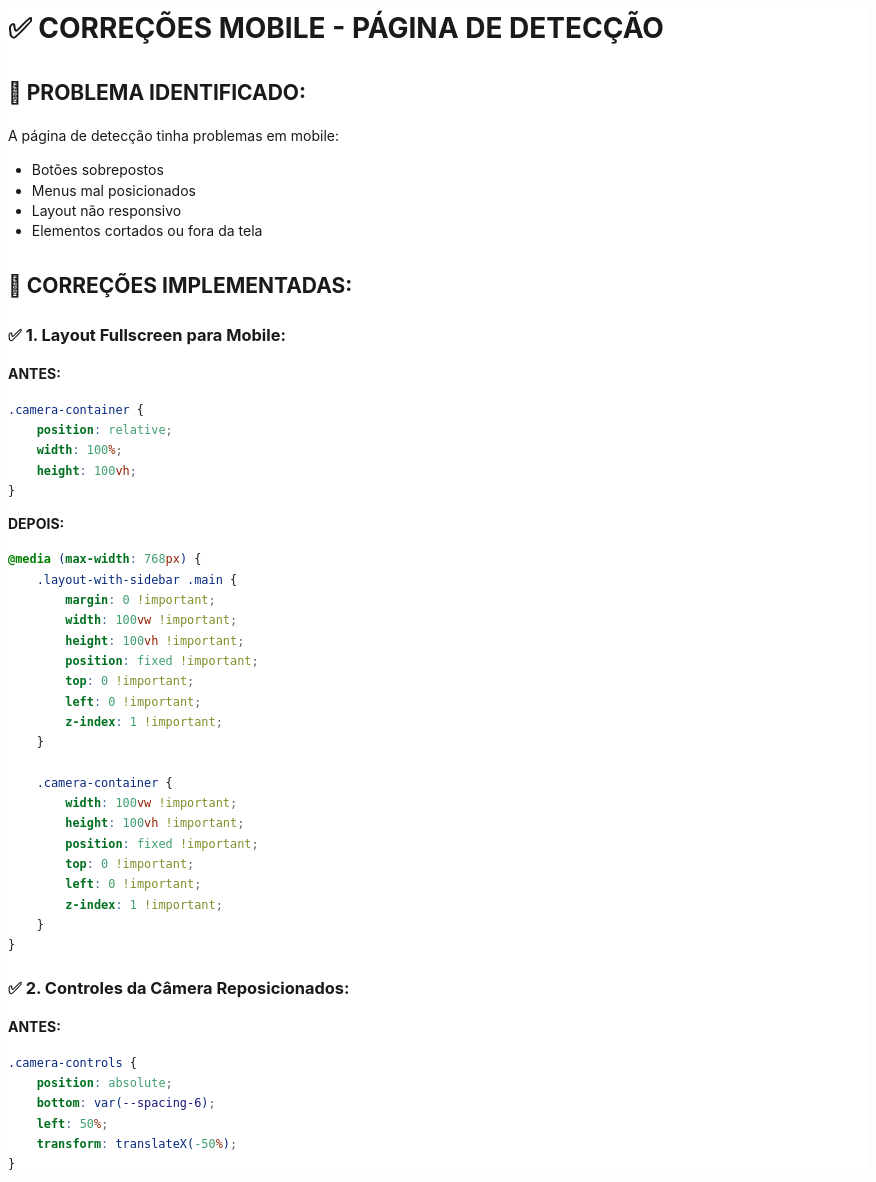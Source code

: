 # ✅ CORREÇÕES MOBILE - PÁGINA DE DETECÇÃO

## 🎯 **PROBLEMA IDENTIFICADO:**

A página de detecção tinha problemas em mobile:
- Botões sobrepostos
- Menus mal posicionados
- Layout não responsivo
- Elementos cortados ou fora da tela

## 🔧 **CORREÇÕES IMPLEMENTADAS:**

### ✅ **1. Layout Fullscreen para Mobile:**

**ANTES:**
```css
.camera-container {
    position: relative;
    width: 100%;
    height: 100vh;
}
```

**DEPOIS:**
```css
@media (max-width: 768px) {
    .layout-with-sidebar .main {
        margin: 0 !important;
        width: 100vw !important;
        height: 100vh !important;
        position: fixed !important;
        top: 0 !important;
        left: 0 !important;
        z-index: 1 !important;
    }
    
    .camera-container {
        width: 100vw !important;
        height: 100vh !important;
        position: fixed !important;
        top: 0 !important;
        left: 0 !important;
        z-index: 1 !important;
    }
}
```

### ✅ **2. Controles da Câmera Reposicionados:**

**ANTES:**
```css
.camera-controls {
    position: absolute;
    bottom: var(--spacing-6);
    left: 50%;
    transform: translateX(-50%);
}
```
